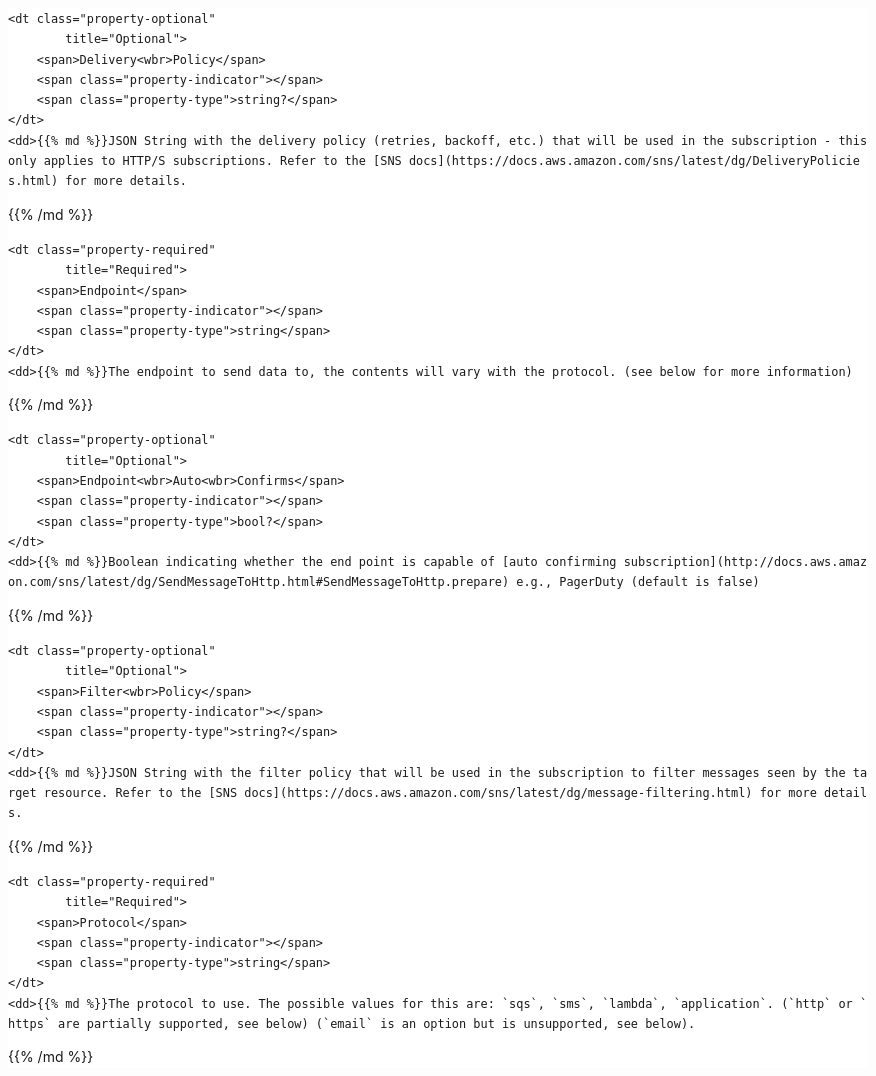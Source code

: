     <dt class="property-optional"
            title="Optional">
        <span>Delivery<wbr>Policy</span>
        <span class="property-indicator"></span>
        <span class="property-type">string?</span>
    </dt>
    <dd>{{% md %}}JSON String with the delivery policy (retries, backoff, etc.) that will be used in the subscription - this only applies to HTTP/S subscriptions. Refer to the [SNS docs](https://docs.aws.amazon.com/sns/latest/dg/DeliveryPolicies.html) for more details.
{{% /md %}}</dd>

    <dt class="property-required"
            title="Required">
        <span>Endpoint</span>
        <span class="property-indicator"></span>
        <span class="property-type">string</span>
    </dt>
    <dd>{{% md %}}The endpoint to send data to, the contents will vary with the protocol. (see below for more information)
{{% /md %}}</dd>

    <dt class="property-optional"
            title="Optional">
        <span>Endpoint<wbr>Auto<wbr>Confirms</span>
        <span class="property-indicator"></span>
        <span class="property-type">bool?</span>
    </dt>
    <dd>{{% md %}}Boolean indicating whether the end point is capable of [auto confirming subscription](http://docs.aws.amazon.com/sns/latest/dg/SendMessageToHttp.html#SendMessageToHttp.prepare) e.g., PagerDuty (default is false)
{{% /md %}}</dd>

    <dt class="property-optional"
            title="Optional">
        <span>Filter<wbr>Policy</span>
        <span class="property-indicator"></span>
        <span class="property-type">string?</span>
    </dt>
    <dd>{{% md %}}JSON String with the filter policy that will be used in the subscription to filter messages seen by the target resource. Refer to the [SNS docs](https://docs.aws.amazon.com/sns/latest/dg/message-filtering.html) for more details.
{{% /md %}}</dd>

    <dt class="property-required"
            title="Required">
        <span>Protocol</span>
        <span class="property-indicator"></span>
        <span class="property-type">string</span>
    </dt>
    <dd>{{% md %}}The protocol to use. The possible values for this are: `sqs`, `sms`, `lambda`, `application`. (`http` or `https` are partially supported, see below) (`email` is an option but is unsupported, see below).
{{% /md %}}</dd>
